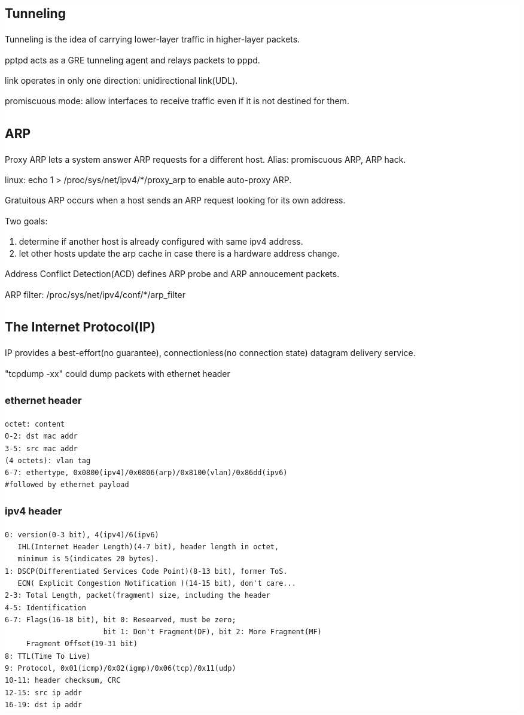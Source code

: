 
## Tunneling

Tunneling is the idea of carrying lower-layer traffic in higher-layer packets.

pptpd acts as a GRE tunneling agent and relays packets to pppd.

link operates in only one direction: unidirectional link(UDL).

promiscuous mode: allow interfaces to receive traffic even if it is not
destined for them.


## ARP

Proxy ARP lets a system answer ARP requests for a different host.
Alias: promiscuous ARP, ARP hack.

linux: echo 1 > /proc/sys/net/ipv4/*/proxy_arp to enable auto-proxy ARP.

Gratuitous ARP occurs when a host sends an ARP request looking for its own
address.

Two goals:
1. determine if another host is already configured with same ipv4 address.
2. let other hosts update the arp cache in case there is a hardware address
change.

Address Conflict Detection(ACD) defines ARP probe and ARP annoucement packets.

ARP filter: /proc/sys/net/ipv4/conf/*/arp_filter


## The Internet Protocol(IP)

IP provides a best-effort(no guarantee), connectionless(no connection state)
datagram delivery service.

"tcpdump -xx" could dump packets with ethernet header

### ethernet header

    octet: content
    0-2: dst mac addr
    3-5: src mac addr
    (4 octets): vlan tag
    6-7: ethertype, 0x0800(ipv4)/0x0806(arp)/0x8100(vlan)/0x86dd(ipv6)
    #followed by ethernet payload

### ipv4 header

    0: version(0-3 bit), 4(ipv4)/6(ipv6)
       IHL(Internet Header Length)(4-7 bit), header length in octet,
       minimum is 5(indicates 20 bytes).
    1: DSCP(Differentiated Services Code Point)(8-13 bit), former ToS.
       ECN( Explicit Congestion Notification )(14-15 bit), don't care...
    2-3: Total Length, packet(fragment) size, including the header
    4-5: Identification
    6-7: Flags(16-18 bit), bit 0: Researved, must be zero;
                           bit 1: Don't Fragment(DF), bit 2: More Fragment(MF)
         Fragment Offset(19-31 bit)
    8: TTL(Time To Live)
    9: Protocol, 0x01(icmp)/0x02(igmp)/0x06(tcp)/0x11(udp)
    10-11: header checksum, CRC
    12-15: src ip addr
    16-19: dst ip addr
